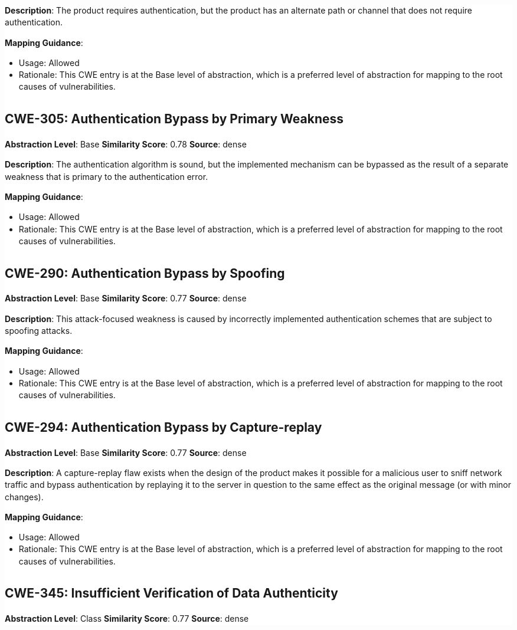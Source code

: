 **Description**:
The product requires authentication, but the product has an alternate path or channel that does not require authentication.

**Mapping Guidance**:
- Usage: Allowed
- Rationale: This CWE entry is at the Base level of abstraction, which is a preferred level of abstraction for mapping to the root causes of vulnerabilities.

## CWE-305: Authentication Bypass by Primary Weakness
**Abstraction Level**: Base
**Similarity Score**: 0.78
**Source**: dense

**Description**:
The authentication algorithm is sound, but the implemented mechanism can be bypassed as the result of a separate weakness that is primary to the authentication error.

**Mapping Guidance**:
- Usage: Allowed
- Rationale: This CWE entry is at the Base level of abstraction, which is a preferred level of abstraction for mapping to the root causes of vulnerabilities.

## CWE-290: Authentication Bypass by Spoofing
**Abstraction Level**: Base
**Similarity Score**: 0.77
**Source**: dense

**Description**:
This attack-focused weakness is caused by incorrectly implemented authentication schemes that are subject to spoofing attacks.

**Mapping Guidance**:
- Usage: Allowed
- Rationale: This CWE entry is at the Base level of abstraction, which is a preferred level of abstraction for mapping to the root causes of vulnerabilities.

## CWE-294: Authentication Bypass by Capture-replay
**Abstraction Level**: Base
**Similarity Score**: 0.77
**Source**: dense

**Description**:
A capture-replay flaw exists when the design of the product makes it possible for a malicious user to sniff network traffic and bypass authentication by replaying it to the server in question to the same effect as the original message (or with minor changes).

**Mapping Guidance**:
- Usage: Allowed
- Rationale: This CWE entry is at the Base level of abstraction, which is a preferred level of abstraction for mapping to the root causes of vulnerabilities.

## CWE-345: Insufficient Verification of Data Authenticity
**Abstraction Level**: Class
**Similarity Score**: 0.77
**Source**: dense
